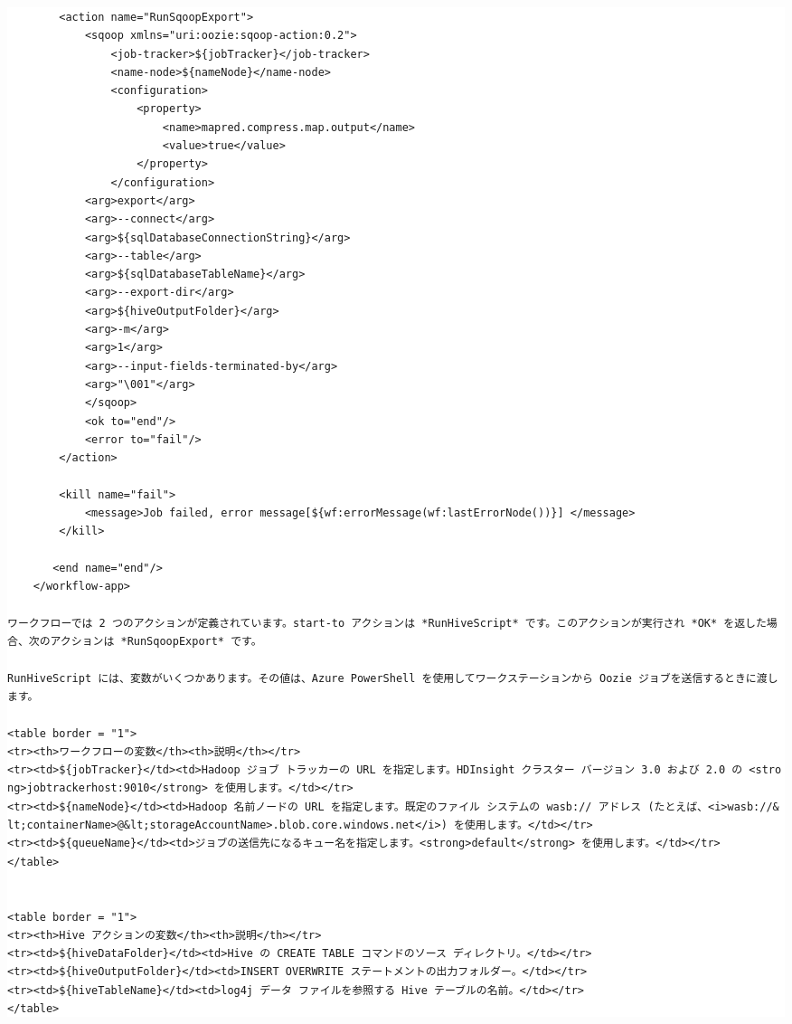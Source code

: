 		    <action name="RunSqoopExport">
		        <sqoop xmlns="uri:oozie:sqoop-action:0.2">
		            <job-tracker>${jobTracker}</job-tracker>
		            <name-node>${nameNode}</name-node>
		            <configuration>
		                <property>
		                    <name>mapred.compress.map.output</name>
		                    <value>true</value>
		                </property>
		            </configuration>
			    <arg>export</arg>
			    <arg>--connect</arg>
			    <arg>${sqlDatabaseConnectionString}</arg>
			    <arg>--table</arg>
			    <arg>${sqlDatabaseTableName}</arg>
			    <arg>--export-dir</arg>
			    <arg>${hiveOutputFolder}</arg>
			    <arg>-m</arg>
			    <arg>1</arg>
			    <arg>--input-fields-terminated-by</arg>
			    <arg>"\001"</arg>
		        </sqoop>
		        <ok to="end"/>
		        <error to="fail"/>
		    </action>

		    <kill name="fail">
		        <message>Job failed, error message[${wf:errorMessage(wf:lastErrorNode())}] </message>
		    </kill>

		   <end name="end"/>
		</workflow-app>

	ワークフローでは 2 つのアクションが定義されています。start-to アクションは *RunHiveScript* です。このアクションが実行され *OK* を返した場合、次のアクションは *RunSqoopExport* です。

	RunHiveScript には、変数がいくつかあります。その値は、Azure PowerShell を使用してワークステーションから Oozie ジョブを送信するときに渡します。

	<table border = "1">
	<tr><th>ワークフローの変数</th><th>説明</th></tr>
	<tr><td>${jobTracker}</td><td>Hadoop ジョブ トラッカーの URL を指定します。HDInsight クラスター バージョン 3.0 および 2.0 の <strong>jobtrackerhost:9010</strong> を使用します。</td></tr>
	<tr><td>${nameNode}</td><td>Hadoop 名前ノードの URL を指定します。既定のファイル システムの wasb:// アドレス (たとえば、<i>wasb://&lt;containerName>@&lt;storageAccountName>.blob.core.windows.net</i>) を使用します。</td></tr>
	<tr><td>${queueName}</td><td>ジョブの送信先になるキュー名を指定します。<strong>default</strong> を使用します。</td></tr>
	</table>


	<table border = "1">
	<tr><th>Hive アクションの変数</th><th>説明</th></tr>
	<tr><td>${hiveDataFolder}</td><td>Hive の CREATE TABLE コマンドのソース ディレクトリ。</td></tr>
	<tr><td>${hiveOutputFolder}</td><td>INSERT OVERWRITE ステートメントの出力フォルダー。</td></tr>
	<tr><td>${hiveTableName}</td><td>log4j データ ファイルを参照する Hive テーブルの名前。</td></tr>
	</table>


[hdinsight-cmdlets-download]: http://go.microsoft.com/fwlink/?LinkID=325563
[hdinsight-versions]: hdinsight-component-versioning.md
[hdinsight-storage]: hdinsight-hadoop-use-blob-storage.md
[hdinsight-get-started]: hdinsight-hadoop-linux-tutorial-get-started.md
[hdinsight-admin-portal]: hdinsight-administer-use-management-portal.md
[hdinsight-use-sqoop]: hdinsight-use-sqoop.md
[hdinsight-provision]: hdinsight-provision-clusters.md
[hdinsight-admin-powershell]: hdinsight-administer-use-powershell.md
[hdinsight-upload-data]: hdinsight-upload-data.md
[hdinsight-use-hive]: hdinsight-use-hive.md
[hdinsight-use-pig]: hdinsight-use-pig.md
[hdinsight-storage]: hdinsight-hadoop-use-blob-storage.md
[hdinsight-develop-java-mapreduce]: hdinsight-develop-deploy-java-mapreduce-linux.md
[hdinsight-use-oozie]: hdinsight-use-oozie.md
[sqldatabase-create-configue]: ../sql-database-create-configure.md
[sqldatabase-get-started]: ../sql-database/sql-database-get-started.md
[azure-management-portal]: https://portal.azure.com/
[azure-create-storageaccount]: ../storage-create-storage-account.md
[apache-hadoop]: http://hadoop.apache.org/
[apache-oozie-400]: http://oozie.apache.org/docs/4.0.0/
[apache-oozie-332]: http://oozie.apache.org/docs/3.3.2/
[powershell-download]: http://azure.microsoft.com/downloads/
[powershell-about-profiles]: http://go.microsoft.com/fwlink/?LinkID=113729
[powershell-install-configure]: ../powershell-install-configure.md
[powershell-start]: http://technet.microsoft.com/library/hh847889.aspx
[powershell-script]: http://technet.microsoft.com/library/ee176949.aspx
[cindygross-hive-tables]: http://blogs.msdn.com/b/cindygross/archive/2013/02/06/hdinsight-hive-internal-and-external-tables-intro.aspx
[img-workflow-diagram]: ./media/hdinsight-use-oozie-coordinator-time/HDI.UseOozie.Workflow.Diagram.png
[img-preparation-output]: ./media/hdinsight-use-oozie-coordinator-time/HDI.UseOozie.Preparation.Output1.png
[img-runworkflow-output]: ./media/hdinsight-use-oozie-coordinator-time/HDI.UseOozie.RunCoord.Output.png
[technetwiki-hive-error]: http://social.technet.microsoft.com/wiki/contents/articles/23047.hdinsight-hive-error-unable-to-rename.aspx